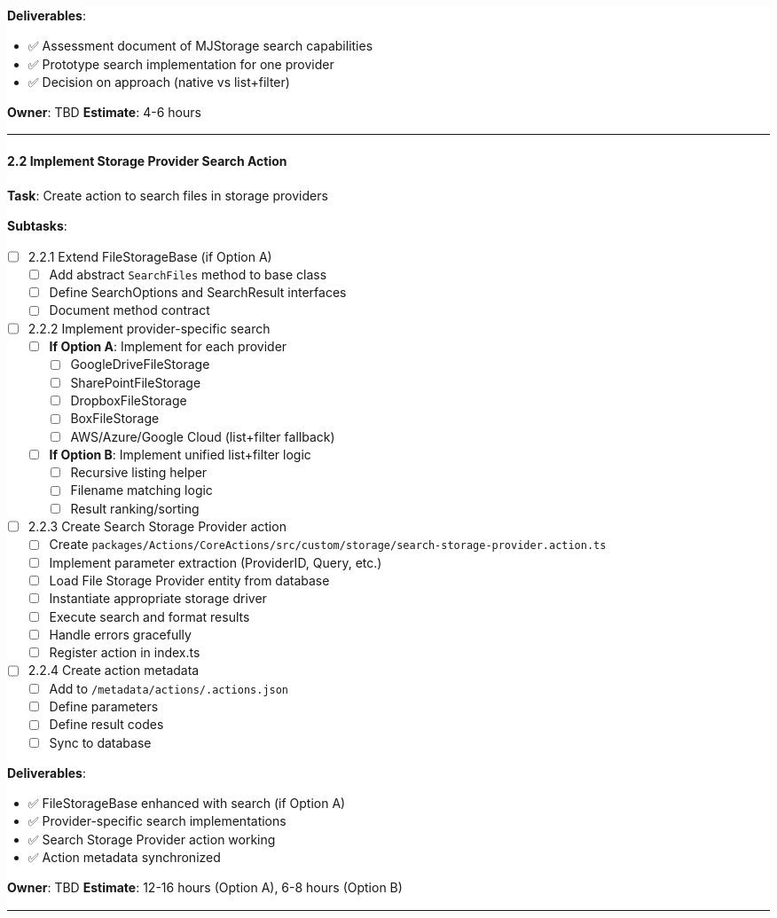 **Deliverables**:
- ✅ Assessment document of MJStorage search capabilities
- ✅ Prototype search implementation for one provider
- ✅ Decision on approach (native vs list+filter)

**Owner**: TBD
**Estimate**: 4-6 hours

---

#### 2.2 Implement Storage Provider Search Action
**Task**: Create action to search files in storage providers

**Subtasks**:
- [ ] 2.2.1 Extend FileStorageBase (if Option A)
  - [ ] Add abstract `SearchFiles` method to base class
  - [ ] Define SearchOptions and SearchResult interfaces
  - [ ] Document method contract
- [ ] 2.2.2 Implement provider-specific search
  - [ ] **If Option A**: Implement for each provider
    - [ ] GoogleDriveFileStorage
    - [ ] SharePointFileStorage
    - [ ] DropboxFileStorage
    - [ ] BoxFileStorage
    - [ ] AWS/Azure/Google Cloud (list+filter fallback)
  - [ ] **If Option B**: Implement unified list+filter logic
    - [ ] Recursive listing helper
    - [ ] Filename matching logic
    - [ ] Result ranking/sorting
- [ ] 2.2.3 Create Search Storage Provider action
  - [ ] Create `packages/Actions/CoreActions/src/custom/storage/search-storage-provider.action.ts`
  - [ ] Implement parameter extraction (ProviderID, Query, etc.)
  - [ ] Load File Storage Provider entity from database
  - [ ] Instantiate appropriate storage driver
  - [ ] Execute search and format results
  - [ ] Handle errors gracefully
  - [ ] Register action in index.ts
- [ ] 2.2.4 Create action metadata
  - [ ] Add to `/metadata/actions/.actions.json`
  - [ ] Define parameters
  - [ ] Define result codes
  - [ ] Sync to database

**Deliverables**:
- ✅ FileStorageBase enhanced with search (if Option A)
- ✅ Provider-specific search implementations
- ✅ Search Storage Provider action working
- ✅ Action metadata synchronized

**Owner**: TBD
**Estimate**: 12-16 hours (Option A), 6-8 hours (Option B)

---
